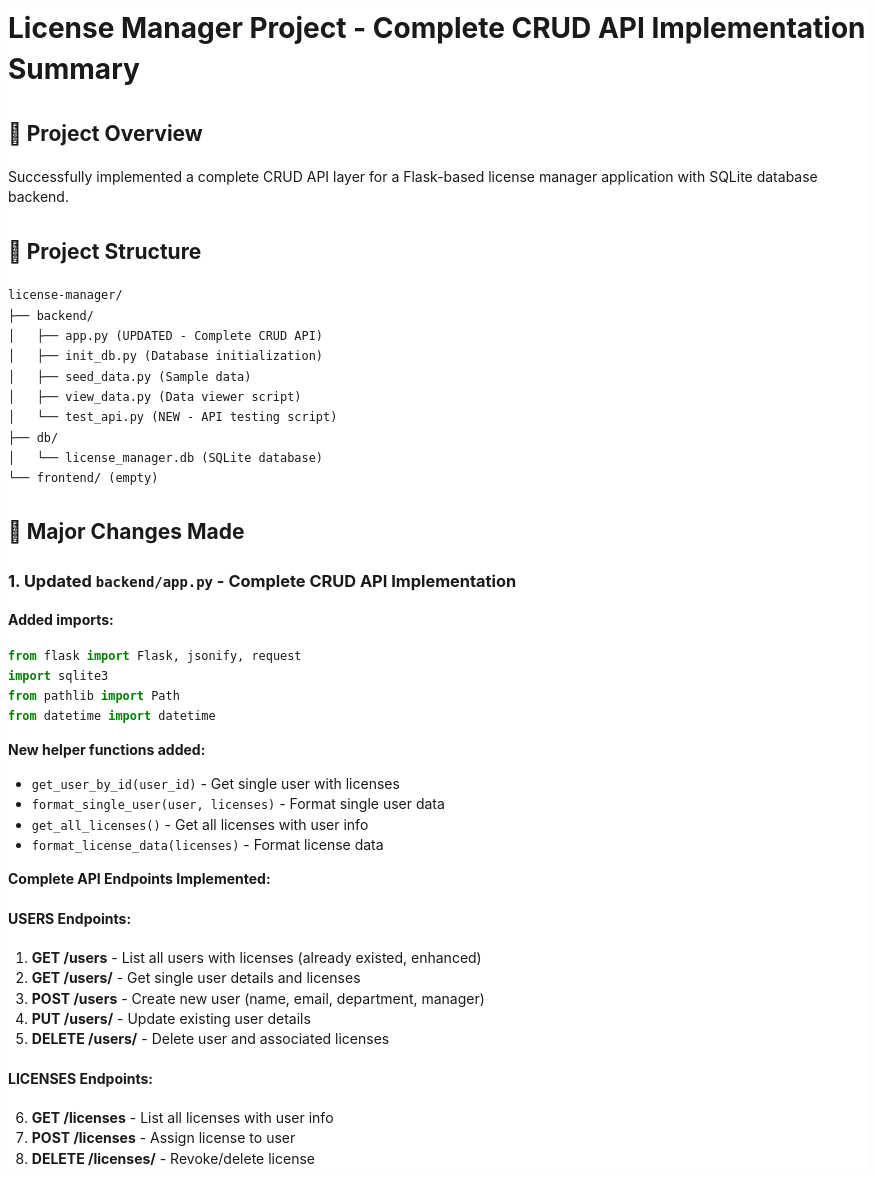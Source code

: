 # License Manager Project - Complete CRUD API Implementation Summary

## 🎯 **Project Overview**
Successfully implemented a complete CRUD API layer for a Flask-based license manager application with SQLite database backend.

## 📁 **Project Structure**
```
license-manager/
├── backend/
│   ├── app.py (UPDATED - Complete CRUD API)
│   ├── init_db.py (Database initialization)
│   ├── seed_data.py (Sample data)
│   ├── view_data.py (Data viewer script)
│   └── test_api.py (NEW - API testing script)
├── db/
│   └── license_manager.db (SQLite database)
└── frontend/ (empty)
```

## 🔧 **Major Changes Made**

### 1. **Updated `backend/app.py` - Complete CRUD API Implementation**

**Added imports:**
```python
from flask import Flask, jsonify, request
import sqlite3
from pathlib import Path
from datetime import datetime
```

**New helper functions added:**
- `get_user_by_id(user_id)` - Get single user with licenses
- `format_single_user(user, licenses)` - Format single user data
- `get_all_licenses()` - Get all licenses with user info
- `format_license_data(licenses)` - Format license data

**Complete API Endpoints Implemented:**

#### **USERS Endpoints:**
1. **GET /users** - List all users with licenses (already existed, enhanced)
2. **GET /users/<id>** - Get single user details and licenses
3. **POST /users** - Create new user (name, email, department, manager)
4. **PUT /users/<id>** - Update existing user details
5. **DELETE /users/<id>** - Delete user and associated licenses

#### **LICENSES Endpoints:**
6. **GET /licenses** - List all licenses with user info
7. **POST /licenses** - Assign license to user
8. **DELETE /licenses/<id>** - Revoke/delete license
